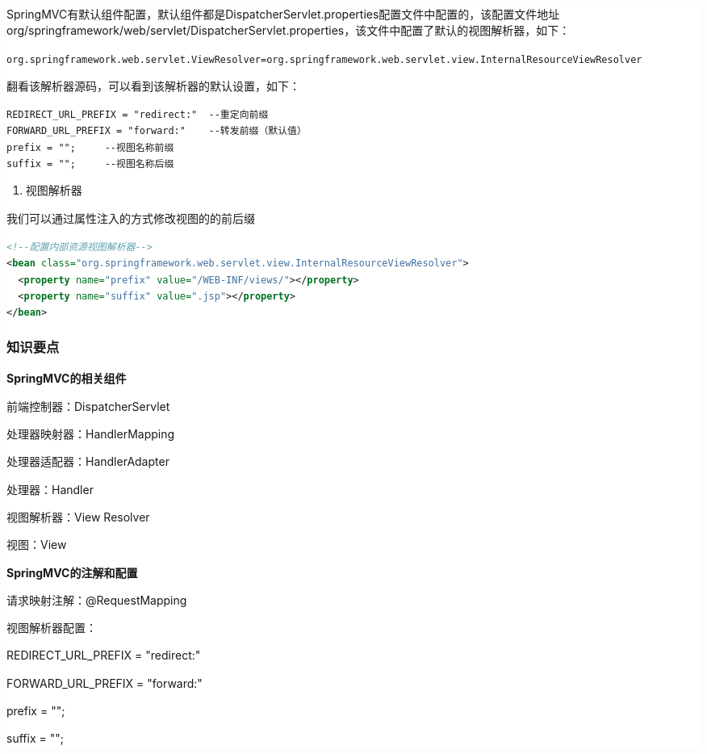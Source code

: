SpringMVC有默认组件配置，默认组件都是DispatcherServlet.properties配置文件中配置的，该配置文件地址org/springframework/web/servlet/DispatcherServlet.properties，该文件中配置了默认的视图解析器，如下：

```properties
org.springframework.web.servlet.ViewResolver=org.springframework.web.servlet.view.InternalResourceViewResolver
```

翻看该解析器源码，可以看到该解析器的默认设置，如下：

```properties
REDIRECT_URL_PREFIX = "redirect:"  --重定向前缀
FORWARD_URL_PREFIX = "forward:"    --转发前缀（默认值）
prefix = "";     --视图名称前缀
suffix = "";     --视图名称后缀
```

1. 视图解析器

我们可以通过属性注入的方式修改视图的的前后缀

```xml
<!--配置内部资源视图解析器-->
<bean class="org.springframework.web.servlet.view.InternalResourceViewResolver">
  <property name="prefix" value="/WEB-INF/views/"></property>
  <property name="suffix" value=".jsp"></property>
</bean>
```

### 知识要点

**SpringMVC的相关组件** 

前端控制器：DispatcherServlet

处理器映射器：HandlerMapping

处理器适配器：HandlerAdapter

处理器：Handler

视图解析器：View Resolver

视图：View

**SpringMVC的注解和配置** 

请求映射注解：@RequestMapping

视图解析器配置：

REDIRECT_URL_PREFIX = "redirect:"  

FORWARD_URL_PREFIX = "forward:"    

prefix = "";     

suffix = "";     

